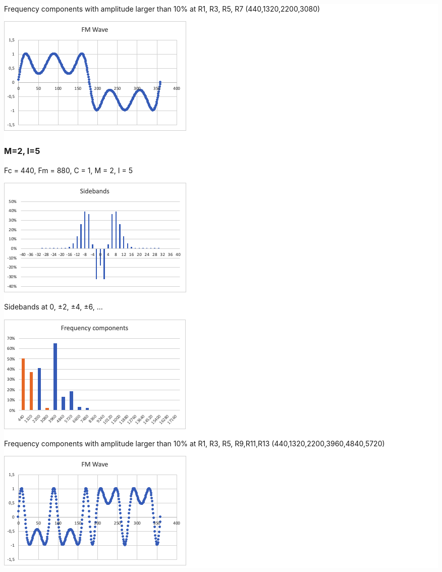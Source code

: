 Frequency components with amplitude larger than 10% at R1, R3, R5, R7 (440,1320,2200,3080)

![](Wave_C1_M2_I2.png)

### M=2, I=5
Fc = 440, Fm = 880, C = 1, M = 2, I = 5

![](Sidebands_C1_M2_I5.png)

Sidebands at 0, ±2, ±4, ±6, ...

![](Graph_C1_M2_I5.png)

Frequency components with amplitude larger than 10% at R1, R3, R5, R9,R11,R13 (440,1320,2200,3960,4840,5720)

![](Wave_C1_M2_I5.png)
